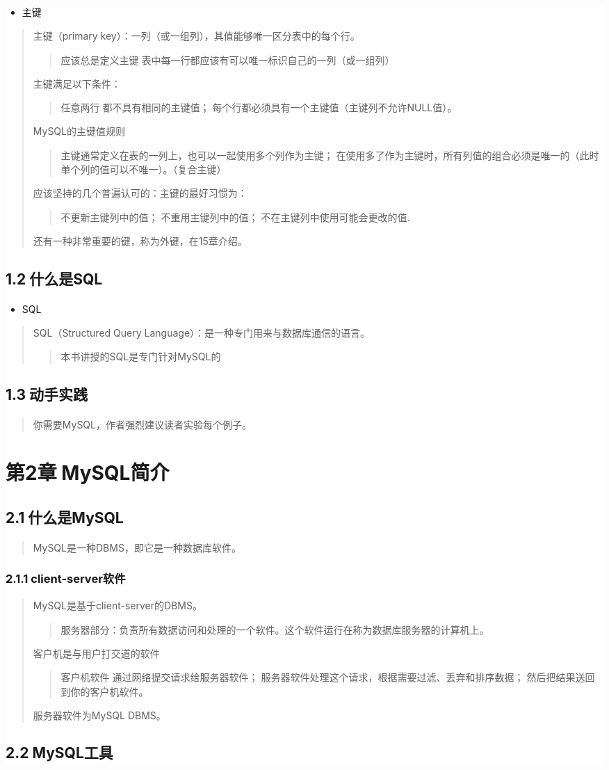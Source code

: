 - 主键
> 主键（primary key）：一列（或一组列），其值能够唯一区分表中的每个行。
> > 应该总是定义主键
> > 表中每一行都应该有可以唯一标识自己的一列（或一组列）
>
> 主键满足以下条件：
>  > 任意两行 都不具有相同的主键值；
>  > 每个行都必须具有一个主键值（主键列不允许NULL值）。
>
> MySQL的主键值规则
> > 主键通常定义在表的一列上，也可以一起使用多个列作为主键；
> > 在使用多了作为主键时，所有列值的组合必须是唯一的（此时单个列的值可以不唯一）。（复合主键）
>
> 应该坚持的几个普遍认可的：主键的最好习惯为：
> > 不更新主键列中的值；
> > 不重用主键列中的值；
> > 不在主键列中使用可能会更改的值.
>
> 还有一种非常重要的键，称为外键，在15章介绍。
## 1.2 什么是SQL

- SQL
> SQL（Structured Query Language）：是一种专门用来与数据库通信的语言。
>
> > 本书讲授的SQL是专门针对MySQL的
## 1.3 动手实践

> 你需要MySQL，作者强烈建议读者实验每个例子。



# 第2章 MySQL简介

## 2.1 什么是MySQL 

> MySQL是一种DBMS，即它是一种数据库软件。
### 2.1.1 client-server软件

> MySQL是基于client-server的DBMS。
> > 服务器部分：负责所有数据访问和处理的一个软件。这个软件运行在称为数据库服务器的计算机上。
>
> 客户机是与用户打交道的软件
> > 客户机软件 通过网络提交请求给服务器软件；
> > 服务器软件处理这个请求，根据需要过滤、丢弃和排序数据；
> > 然后把结果送回到你的客户机软件。
>
> 服务器软件为MySQL DBMS。
## 2.2 MySQL工具
